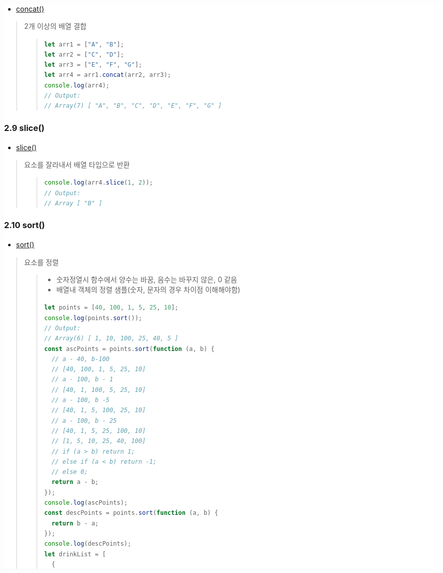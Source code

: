 - [concat()](https://developer.mozilla.org/ko/docs/Web/JavaScript/Reference/Global_Objects/Array/concat)
  
> 2개 이상의 배열 결합
>>
>> ```javascript
>> let arr1 = ["A", "B"];
>> let arr2 = ["C", "D"];
>> let arr3 = ["E", "F", "G"];
>> let arr4 = arr1.concat(arr2, arr3);
>> console.log(arr4);
>> // Output:
>> // Array(7) [ "A", "B", "C", "D", "E", "F", "G" ]
>> ```

### 2.9 slice()

- [slice()](https://developer.mozilla.org/ko/docs/Web/JavaScript/Reference/Global_Objects/Array/slice)
  
> 요소를 잘라내서 배열 타입으로 반환
>>
>> ```javascript
>> console.log(arr4.slice(1, 2));
>> // Output:
>> // Array [ "B" ]
>> ```

### 2.10 sort()

- [sort()](https://developer.mozilla.org/ko/docs/Web/JavaScript/Reference/Global_Objects/Array/sort)
  
> 요소를 정렬
>>
>> - 숫자정열시 함수에서 양수는 바꿈, 음수는 바꾸지 않은, 0 같음
>> - 배열내 객체의 정렬 샘플(숫자, 문자의 경우 차이점 이해해야함)
>>
>> ```javascript
>> let points = [40, 100, 1, 5, 25, 10];
>> console.log(points.sort());
>> // Output:
>> // Array(6) [ 1, 10, 100, 25, 40, 5 ]
>> const ascPoints = points.sort(function (a, b) {
>>   // a - 40, b-100
>>   // [40, 100, 1, 5, 25, 10]
>>   // a - 100, b - 1
>>   // [40, 1, 100, 5, 25, 10]
>>   // a - 100, b -5
>>   // [40, 1, 5, 100, 25, 10]
>>   // a - 100, b - 25
>>   // [40, 1, 5, 25, 100, 10]
>>   // [1, 5, 10, 25, 40, 100]
>>   // if (a > b) return 1;
>>   // else if (a < b) return -1;
>>   // else 0;
>>   return a - b;
>> });
>> console.log(ascPoints);
>> const descPoints = points.sort(function (a, b) {
>>   return b - a;
>> });
>> console.log(descPoints);
>> let drinkList = [
>>   {